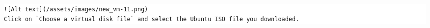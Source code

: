 	![Alt text](/assets/images/new_vm-11.png)
	Click on `Choose a virtual disk file` and select the Ubuntu ISO file you downloaded.
